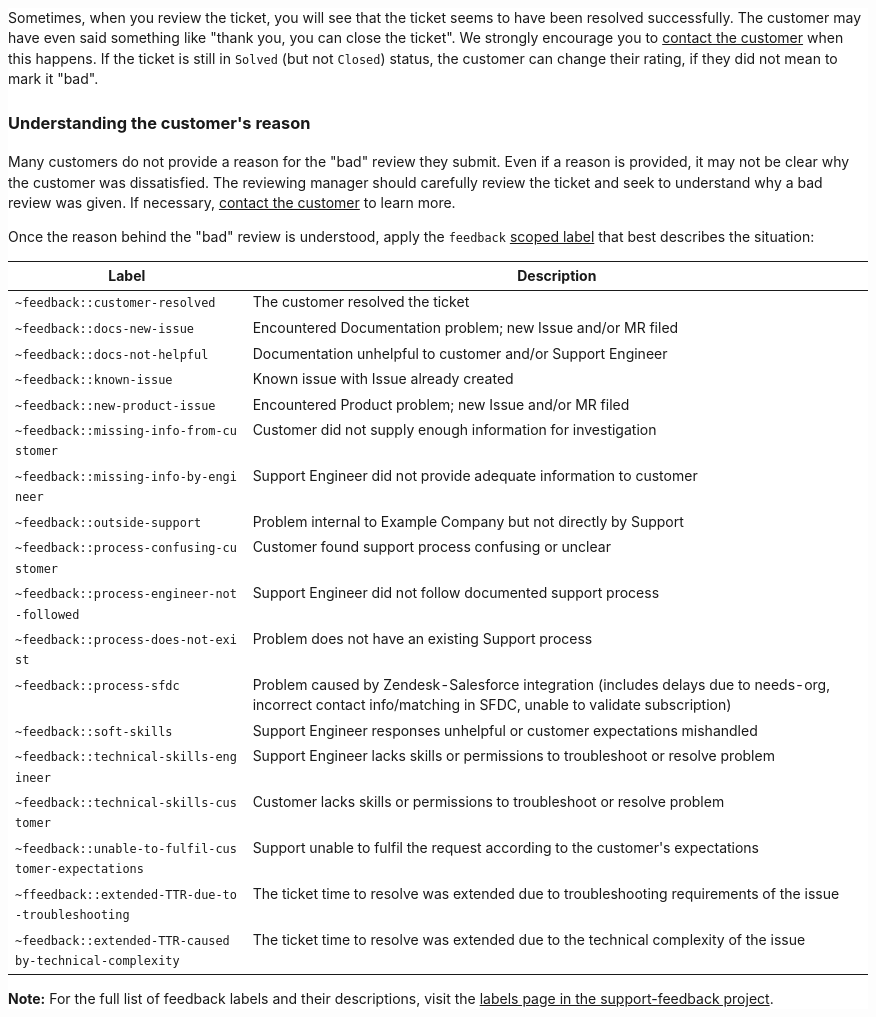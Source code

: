 Sometimes, when you review the ticket, you will see that the ticket seems to have been resolved successfully. The customer may have even said something like "thank you, you can close the ticket". We strongly encourage you to [contact the customer](#if-the-customer-should-be-contacted) when this happens. If the ticket is still in `Solved` (but not `Closed`) status, the customer can change their rating, if they did not mean to mark it "bad".

### Understanding the customer's reason

Many customers do not provide a reason for the "bad" review they submit. Even if a
reason is provided, it may not be clear why the customer was dissatisfied. The
reviewing manager should carefully review the ticket and seek to understand why
a bad review was given. If necessary, [contact the customer](#if-the-customer-should-be-contacted)
to learn more.

Once the reason behind the "bad" review is understood, apply the `feedback`
[scoped label](https://docs.example_company.com/ee/user/project/labels.html#scoped-labels)
that best describes the situation:

| Label | Description |
| ----- | ----------- |
| `~feedback::customer-resolved` | The customer resolved the ticket |
| `~feedback::docs-new-issue` | Encountered Documentation problem; new Issue and/or MR filed |
| `~feedback::docs-not-helpful` | Documentation unhelpful to customer and/or Support Engineer |
| `~feedback::known-issue` | Known issue with Issue already created |
| `~feedback::new-product-issue` | Encountered Product problem; new Issue and/or MR filed |
| `~feedback::missing-info-from-customer` | Customer did not supply enough information for investigation |
| `~feedback::missing-info-by-engineer` | Support Engineer did not provide adequate information to customer |
| `~feedback::outside-support` | Problem internal to Example Company but not directly by Support |
| `~feedback::process-confusing-customer` | Customer found support process confusing or unclear |
| `~feedback::process-engineer-not-followed` | Support Engineer did not follow documented support process |
| `~feedback::process-does-not-exist` | Problem does not have an existing Support process |
| `~feedback::process-sfdc` | Problem caused by Zendesk-Salesforce integration (includes delays due to needs-org, incorrect contact info/matching in SFDC, unable to validate subscription) |
| `~feedback::soft-skills` | Support Engineer responses unhelpful or customer expectations mishandled |
| `~feedback::technical-skills-engineer` | Support Engineer lacks skills or permissions to troubleshoot or resolve problem |
| `~feedback::technical-skills-customer` | Customer lacks skills or permissions to troubleshoot or resolve problem |
| `~feedback::unable-to-fulfil-customer-expectations` | Support unable to fulfil the request according to the customer's expectations |
| `~ffeedback::extended-TTR-due-to-troubleshooting` | The ticket time to resolve was extended due to troubleshooting requirements of the issue |
| `~feedback::extended-TTR-caused by-technical-complexity` | The ticket time to resolve was extended due to the technical complexity of the issue |

**Note:** For the full list of feedback labels and their descriptions, visit the [labels page in the support-feedback project](https://example_company.com/example_company-com/support/feedback/-/labels?utf8=%E2%9C%93&subscribed=&search=feedback%3A%3A).
